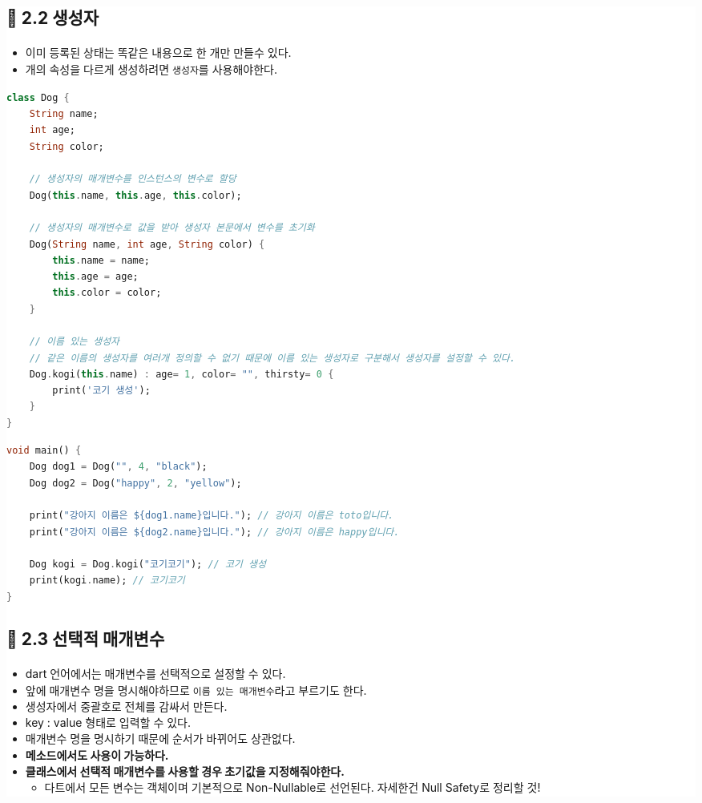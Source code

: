 ## :leaves: 2.2 생성자

-   이미 등록된 상태는 똑같은 내용으로 한 개만 만들수 있다.
-   개의 속성을 다르게 생성하려면 `생성자`를 사용해야한다.

```dart
class Dog {
	String name;
	int age;
	String color;

	// 생성자의 매개변수를 인스턴스의 변수로 할당
	Dog(this.name, this.age, this.color);

	// 생성자의 매개변수로 값을 받아 생성자 본문에서 변수를 초기화
	Dog(String name, int age, String color) {
		this.name = name;
		this.age = age;
		this.color = color;
	}

    // 이름 있는 생성자
    // 같은 이름의 생성자를 여러개 정의할 수 없기 때문에 이름 있는 생성자로 구분해서 생성자를 설정할 수 있다.
    Dog.kogi(this.name) : age= 1, color= "", thirsty= 0 {
        print('코기 생성');
    }
}
```

```dart
void main() {
	Dog dog1 = Dog("", 4, "black");
	Dog dog2 = Dog("happy", 2, "yellow");

	print("강아지 이름은 ${dog1.name}입니다."); // 강아지 이름은 toto입니다.
	print("강아지 이름은 ${dog2.name}입니다."); // 강아지 이름은 happy입니다.

    Dog kogi = Dog.kogi("코기코기"); // 코기 생성
    print(kogi.name); // 코기코기
}
```

## :leaves: 2.3 선택적 매개변수

-   dart 언어에서는 매개변수를 선택적으로 설정할 수 있다.
-   앞에 매개변수 명을 명시해야하므로 `이름 있는 매개변수`라고 부르기도 한다.
-   생성자에서 중괄호로 전체를 감싸서 만든다.
-   key : value 형태로 입력할 수 있다.
-   매개변수 명을 명시하기 때문에 순서가 바뀌어도 상관없다.
-   **메소드에서도 사용이 가능하다.**
-   **클래스에서 선택적 매개변수를 사용할 경우 초기값을 지정해줘야한다.**
    -   다트에서 모든 변수는 객체이며 기본적으로 Non-Nullable로 선언된다. 자세한건 Null Safety로 정리할 것!
